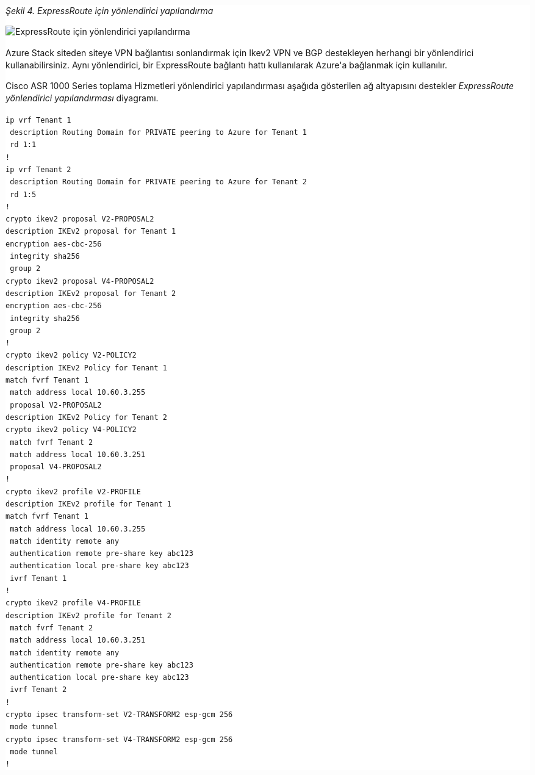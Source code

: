 *Şekil 4. ExpressRoute için yönlendirici yapılandırma*

![ExpressRoute için yönlendirici yapılandırma](media/azure-stack-connect-expressroute/EndToEnd.png)

Azure Stack siteden siteye VPN bağlantısı sonlandırmak için Ikev2 VPN ve BGP destekleyen herhangi bir yönlendirici kullanabilirsiniz. Aynı yönlendirici, bir ExpressRoute bağlantı hattı kullanılarak Azure'a bağlanmak için kullanılır.

Cisco ASR 1000 Series toplama Hizmetleri yönlendirici yapılandırması aşağıda gösterilen ağ altyapısını destekler *ExpressRoute yönlendirici yapılandırması* diyagramı.

```shell
ip vrf Tenant 1
 description Routing Domain for PRIVATE peering to Azure for Tenant 1
 rd 1:1
!
ip vrf Tenant 2
 description Routing Domain for PRIVATE peering to Azure for Tenant 2
 rd 1:5
!
crypto ikev2 proposal V2-PROPOSAL2
description IKEv2 proposal for Tenant 1
encryption aes-cbc-256
 integrity sha256
 group 2
crypto ikev2 proposal V4-PROPOSAL2
description IKEv2 proposal for Tenant 2
encryption aes-cbc-256
 integrity sha256
 group 2
!
crypto ikev2 policy V2-POLICY2
description IKEv2 Policy for Tenant 1
match fvrf Tenant 1
 match address local 10.60.3.255
 proposal V2-PROPOSAL2
description IKEv2 Policy for Tenant 2
crypto ikev2 policy V4-POLICY2
 match fvrf Tenant 2
 match address local 10.60.3.251
 proposal V4-PROPOSAL2
!
crypto ikev2 profile V2-PROFILE
description IKEv2 profile for Tenant 1
match fvrf Tenant 1
 match address local 10.60.3.255
 match identity remote any
 authentication remote pre-share key abc123
 authentication local pre-share key abc123
 ivrf Tenant 1
!
crypto ikev2 profile V4-PROFILE
description IKEv2 profile for Tenant 2
 match fvrf Tenant 2
 match address local 10.60.3.251
 match identity remote any
 authentication remote pre-share key abc123
 authentication local pre-share key abc123
 ivrf Tenant 2
!
crypto ipsec transform-set V2-TRANSFORM2 esp-gcm 256
 mode tunnel
crypto ipsec transform-set V4-TRANSFORM2 esp-gcm 256
 mode tunnel
!
```